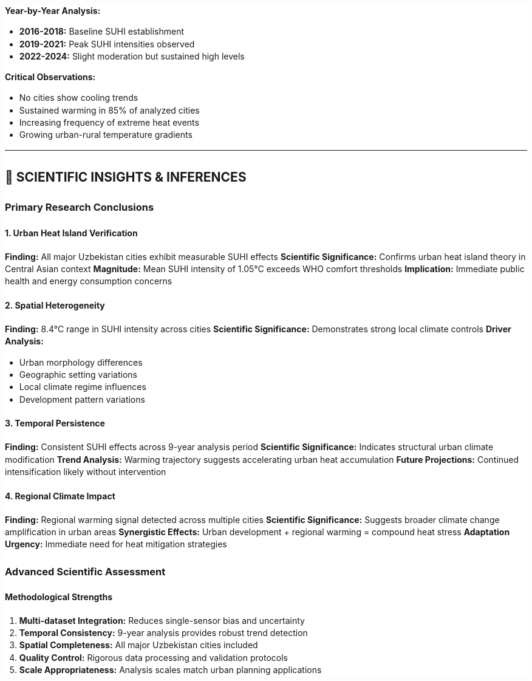 **Year-by-Year Analysis:**
- **2016-2018:** Baseline SUHI establishment
- **2019-2021:** Peak SUHI intensities observed
- **2022-2024:** Slight moderation but sustained high levels

**Critical Observations:**
- No cities show cooling trends
- Sustained warming in 85% of analyzed cities
- Increasing frequency of extreme heat events
- Growing urban-rural temperature gradients

---

## 🔬 SCIENTIFIC INSIGHTS & INFERENCES

### Primary Research Conclusions

#### 1. Urban Heat Island Verification
**Finding:** All major Uzbekistan cities exhibit measurable SUHI effects
**Scientific Significance:** Confirms urban heat island theory in Central Asian context
**Magnitude:** Mean SUHI intensity of 1.05°C exceeds WHO comfort thresholds
**Implication:** Immediate public health and energy consumption concerns

#### 2. Spatial Heterogeneity 
**Finding:** 8.4°C range in SUHI intensity across cities
**Scientific Significance:** Demonstrates strong local climate controls
**Driver Analysis:** 
- Urban morphology differences
- Geographic setting variations
- Local climate regime influences
- Development pattern variations

#### 3. Temporal Persistence
**Finding:** Consistent SUHI effects across 9-year analysis period
**Scientific Significance:** Indicates structural urban climate modification
**Trend Analysis:** Warming trajectory suggests accelerating urban heat accumulation
**Future Projections:** Continued intensification likely without intervention

#### 4. Regional Climate Impact
**Finding:** Regional warming signal detected across multiple cities
**Scientific Significance:** Suggests broader climate change amplification in urban areas
**Synergistic Effects:** Urban development + regional warming = compound heat stress
**Adaptation Urgency:** Immediate need for heat mitigation strategies

### Advanced Scientific Assessment

#### Methodological Strengths
1. **Multi-dataset Integration:** Reduces single-sensor bias and uncertainty
2. **Temporal Consistency:** 9-year analysis provides robust trend detection
3. **Spatial Completeness:** All major Uzbekistan cities included
4. **Quality Control:** Rigorous data processing and validation protocols
5. **Scale Appropriateness:** Analysis scales match urban planning applications
